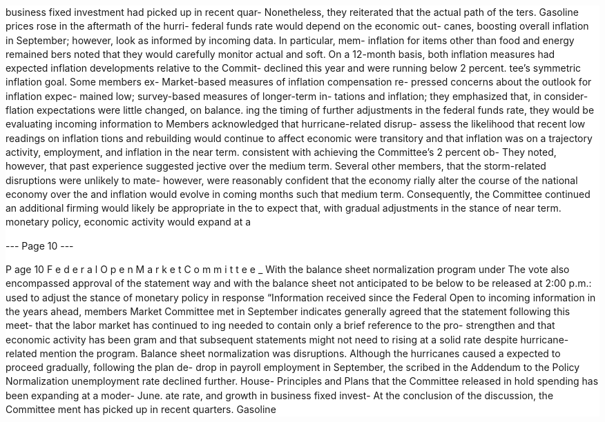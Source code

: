 business fixed investment had picked up in recent quar- Nonetheless, they reiterated that the actual path of the
ters. Gasoline prices rose in the aftermath of the hurri- federal funds rate would depend on the economic out-
canes, boosting overall inflation in September; however, look as informed by incoming data. In particular, mem-
inflation for items other than food and energy remained bers noted that they would carefully monitor actual and
soft. On a 12-month basis, both inflation measures had expected inflation developments relative to the Commit-
declined this year and were running below 2 percent. tee’s symmetric inflation goal. Some members ex-
Market-based measures of inflation compensation re- pressed concerns about the outlook for inflation expec-
mained low; survey-based measures of longer-term in- tations and inflation; they emphasized that, in consider-
flation expectations were little changed, on balance. ing the timing of further adjustments in the federal funds
rate, they would be evaluating incoming information to
Members acknowledged that hurricane-related disrup-
assess the likelihood that recent low readings on inflation
tions and rebuilding would continue to affect economic
were transitory and that inflation was on a trajectory
activity, employment, and inflation in the near term.
consistent with achieving the Committee’s 2 percent ob-
They noted, however, that past experience suggested
jective over the medium term. Several other members,
that the storm-related disruptions were unlikely to mate-
however, were reasonably confident that the economy
rially alter the course of the national economy over the
and inflation would evolve in coming months such that
medium term. Consequently, the Committee continued
an additional firming would likely be appropriate in the
to expect that, with gradual adjustments in the stance of
near term.
monetary policy, economic activity would expand at a

--- Page 10 ---

P age 10 F e d e r a l O p e n M a r k e t C o m m i t t e e _
With the balance sheet normalization program under The vote also encompassed approval of the statement
way and with the balance sheet not anticipated to be below to be released at 2:00 p.m.:
used to adjust the stance of monetary policy in response
“Information received since the Federal Open
to incoming information in the years ahead, members
Market Committee met in September indicates
generally agreed that the statement following this meet-
that the labor market has continued to
ing needed to contain only a brief reference to the pro-
strengthen and that economic activity has been
gram and that subsequent statements might not need to
rising at a solid rate despite hurricane-related
mention the program. Balance sheet normalization was
disruptions. Although the hurricanes caused a
expected to proceed gradually, following the plan de-
drop in payroll employment in September, the
scribed in the Addendum to the Policy Normalization
unemployment rate declined further. House-
Principles and Plans that the Committee released in
hold spending has been expanding at a moder-
June.
ate rate, and growth in business fixed invest-
At the conclusion of the discussion, the Committee ment has picked up in recent quarters. Gasoline
